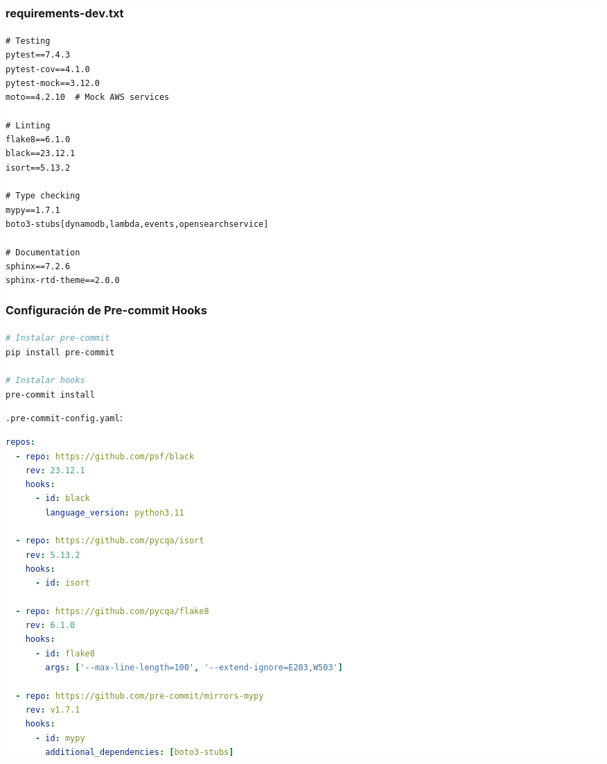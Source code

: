 ```bash
```

### requirements-dev.txt

```txt
# Testing
pytest==7.4.3
pytest-cov==4.1.0
pytest-mock==3.12.0
moto==4.2.10  # Mock AWS services

# Linting
flake8==6.1.0
black==23.12.1
isort==5.13.2

# Type checking
mypy==1.7.1
boto3-stubs[dynamodb,lambda,events,opensearchservice]

# Documentation
sphinx==7.2.6
sphinx-rtd-theme==2.0.0
```

### Configuración de Pre-commit Hooks

```bash
# Instalar pre-commit
pip install pre-commit

# Instalar hooks
pre-commit install
```

`.pre-commit-config.yaml`:

```yaml
repos:
  - repo: https://github.com/psf/black
    rev: 23.12.1
    hooks:
      - id: black
        language_version: python3.11

  - repo: https://github.com/pycqa/isort
    rev: 5.13.2
    hooks:
      - id: isort

  - repo: https://github.com/pycqa/flake8
    rev: 6.1.0
    hooks:
      - id: flake8
        args: ['--max-line-length=100', '--extend-ignore=E203,W503']

  - repo: https://github.com/pre-commit/mirrors-mypy
    rev: v1.7.1
    hooks:
      - id: mypy
        additional_dependencies: [boto3-stubs]
```
